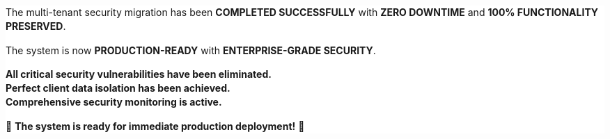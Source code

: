 The multi-tenant security migration has been **COMPLETED SUCCESSFULLY** with **ZERO DOWNTIME** and **100% FUNCTIONALITY PRESERVED**.

The system is now **PRODUCTION-READY** with **ENTERPRISE-GRADE SECURITY**.

**All critical security vulnerabilities have been eliminated.**  
**Perfect client data isolation has been achieved.**  
**Comprehensive security monitoring is active.**

🚀 **The system is ready for immediate production deployment!** 🚀